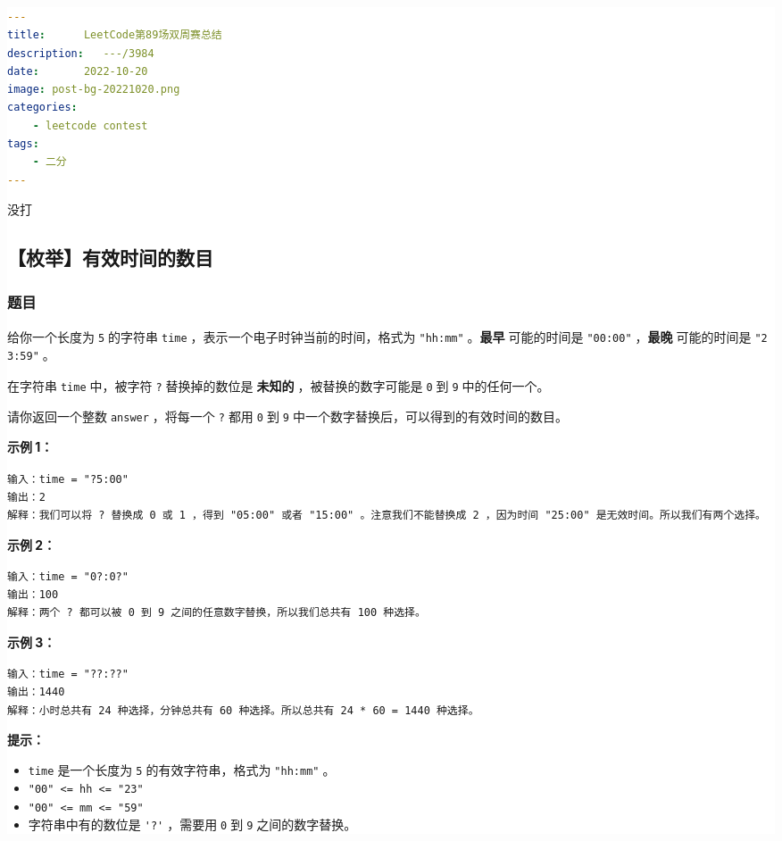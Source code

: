 ```yaml
---
title:      LeetCode第89场双周赛总结
description:   ---/3984
date:       2022-10-20
image: post-bg-20221020.png
categories:
    - leetcode contest
tags:
    - 二分
---
```


没打

## 【枚举】有效时间的数目

### 题目

给你一个长度为 `5` 的字符串 `time` ，表示一个电子时钟当前的时间，格式为 `"hh:mm"` 。**最早** 可能的时间是 `"00:00"` ，**最晚** 可能的时间是 `"23:59"` 。

在字符串 `time` 中，被字符 `?` 替换掉的数位是 **未知的** ，被替换的数字可能是 `0` 到 `9` 中的任何一个。

请你返回一个整数 `answer` ，将每一个 `?` 都用 `0` 到 `9` 中一个数字替换后，可以得到的有效时间的数目。

 

**示例 1：**

```
输入：time = "?5:00"
输出：2
解释：我们可以将 ? 替换成 0 或 1 ，得到 "05:00" 或者 "15:00" 。注意我们不能替换成 2 ，因为时间 "25:00" 是无效时间。所以我们有两个选择。
```

**示例 2：**

```
输入：time = "0?:0?"
输出：100
解释：两个 ? 都可以被 0 到 9 之间的任意数字替换，所以我们总共有 100 种选择。
```

**示例 3：**

```
输入：time = "??:??"
输出：1440
解释：小时总共有 24 种选择，分钟总共有 60 种选择。所以总共有 24 * 60 = 1440 种选择。
```

 

**提示：**

- `time` 是一个长度为 `5` 的有效字符串，格式为 `"hh:mm"` 。
- `"00" <= hh <= "23"`
- `"00" <= mm <= "59"`
- 字符串中有的数位是 `'?'` ，需要用 `0` 到 `9` 之间的数字替换。
